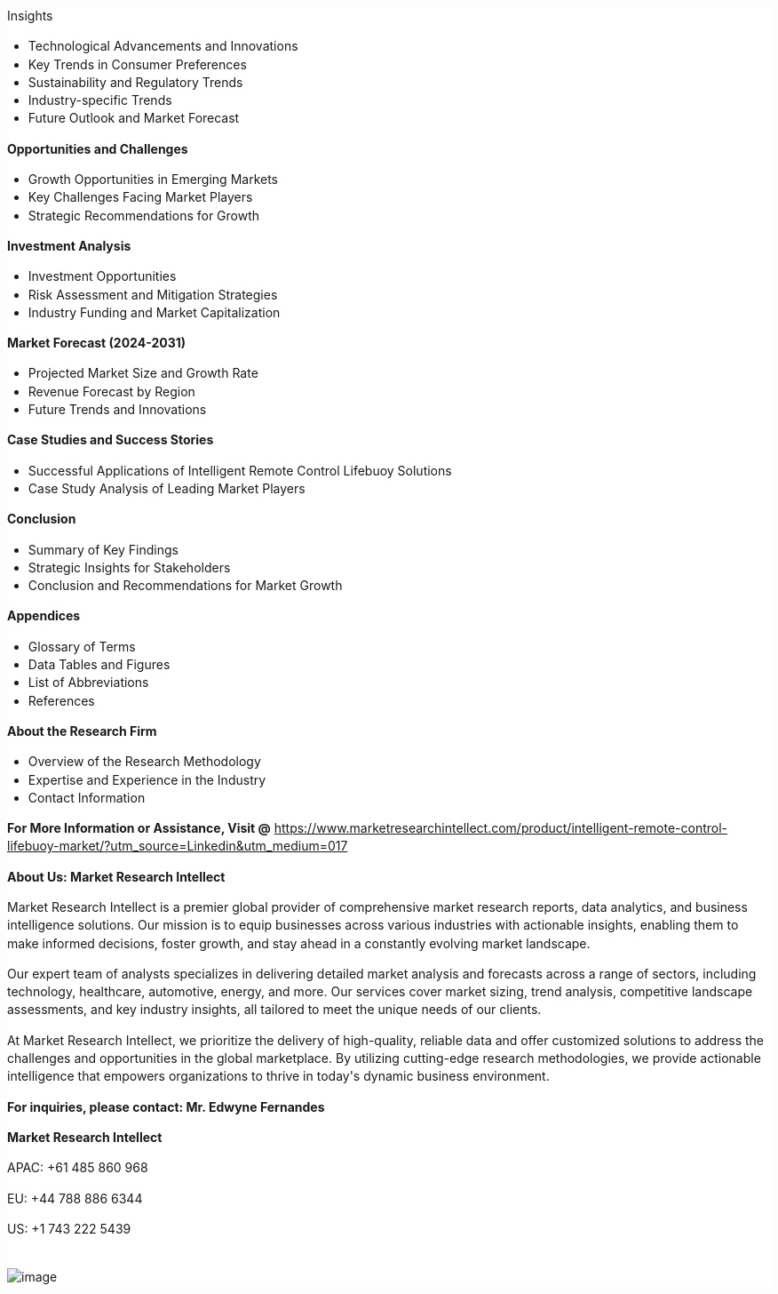 Insights</strong></p><ul><li>Technological Advancements and Innovations</li><li>Key Trends in Consumer Preferences</li><li>Sustainability and Regulatory Trends</li><li>Industry-specific Trends</li><li>Future Outlook and Market Forecast</li></ul><p><strong>Opportunities and Challenges</strong></p><ul><li>Growth Opportunities in Emerging Markets</li><li>Key Challenges Facing Market Players</li><li>Strategic Recommendations for Growth</li></ul><p><strong>Investment Analysis</strong></p><ul><li>Investment Opportunities</li><li>Risk Assessment and Mitigation Strategies</li><li>Industry Funding and Market Capitalization</li></ul><p><strong>Market Forecast (2024-2031)</strong></p><ul><li>Projected Market Size and Growth Rate</li><li>Revenue Forecast by Region</li><li>Future Trends and Innovations</li></ul><p><strong>Case Studies and Success Stories</strong></p><ul><li>Successful Applications of Intelligent Remote Control Lifebuoy Solutions</li><li>Case Study Analysis of Leading Market Players</li></ul><p><strong>Conclusion</strong></p><ul><li>Summary of Key Findings</li><li>Strategic Insights for Stakeholders</li><li>Conclusion and Recommendations for Market Growth</li></ul><p><strong>Appendices</strong></p><ul><li>Glossary of Terms</li><li>Data Tables and Figures</li><li>List of Abbreviations</li><li>References</li></ul><p><strong>About the Research Firm</strong></p><ul><li>Overview of the Research Methodology</li><li>Expertise and Experience in the Industry</li><li>Contact Information</li></ul></div><div class="article-main__content" data-test-id="publishing-text-block"><p><span class="font-[700]"><strong>For More Information or Assistance, Visit @</strong>&nbsp;<a href="https://www.marketresearchintellect.com/product/intelligent-remote-control-lifebuoy-market/?utm_source=Linkedin&utm_medium=017">https://www.marketresearchintellect.com/product/intelligent-remote-control-lifebuoy-market/?utm_source=Linkedin&utm_medium=017</a></span></p><p><strong>About Us: Market Research Intellect</strong></p><p>Market Research Intellect is a premier global provider of comprehensive market research reports, data analytics, and business intelligence solutions. Our mission is to equip businesses across various industries with actionable insights, enabling them to make informed decisions, foster growth, and stay ahead in a constantly evolving market landscape.</p><p>Our expert team of analysts specializes in delivering detailed market analysis and forecasts across a range of sectors, including technology, healthcare, automotive, energy, and more. Our services cover market sizing, trend analysis, competitive landscape assessments, and key industry insights, all tailored to meet the unique needs of our clients.</p><p>At Market Research Intellect, we prioritize the delivery of high-quality, reliable data and offer customized solutions to address the challenges and opportunities in the global marketplace. By utilizing cutting-edge research methodologies, we provide actionable intelligence that empowers organizations to thrive in today's dynamic business environment.</p><p><strong>For inquiries, please contact: Mr. Edwyne Fernandes</strong></p><p><strong>Market Research Intellect</strong></p><p>APAC: +61 485 860 968</p><p>EU: +44 788 886 6344</p><p>US: +1 743 222 5439</p></div><div class="article-main__content" data-test-id="publishing-text-block">&nbsp;</div>
![image](https://github.com/user-attachments/assets/ed1ed11c-a3bc-4ada-b32d-9f6268e10fdc)
